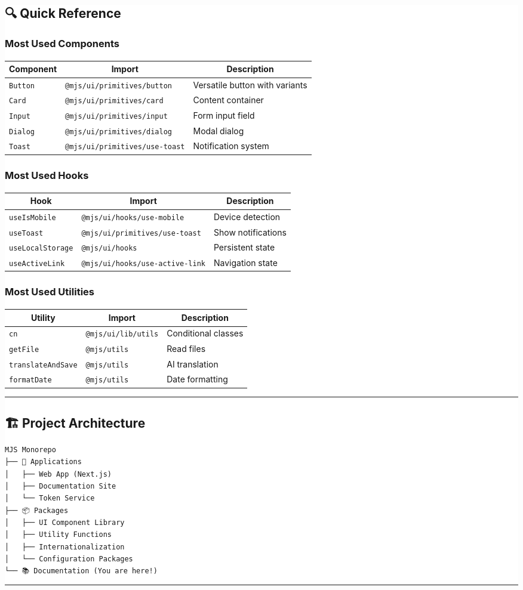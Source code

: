 
## 🔍 Quick Reference

### Most Used Components

| Component | Import | Description |
|-----------|--------|-------------|
| `Button` | `@mjs/ui/primitives/button` | Versatile button with variants |
| `Card` | `@mjs/ui/primitives/card` | Content container |
| `Input` | `@mjs/ui/primitives/input` | Form input field |
| `Dialog` | `@mjs/ui/primitives/dialog` | Modal dialog |
| `Toast` | `@mjs/ui/primitives/use-toast` | Notification system |

### Most Used Hooks

| Hook | Import | Description |
|------|--------|-------------|
| `useIsMobile` | `@mjs/ui/hooks/use-mobile` | Device detection |
| `useToast` | `@mjs/ui/primitives/use-toast` | Show notifications |
| `useLocalStorage` | `@mjs/ui/hooks` | Persistent state |
| `useActiveLink` | `@mjs/ui/hooks/use-active-link` | Navigation state |

### Most Used Utilities

| Utility | Import | Description |
|---------|--------|-------------|
| `cn` | `@mjs/ui/lib/utils` | Conditional classes |
| `getFile` | `@mjs/utils` | Read files |
| `translateAndSave` | `@mjs/utils` | AI translation |
| `formatDate` | `@mjs/utils` | Date formatting |

---

## 🏗️ Project Architecture

```
MJS Monorepo
├── 📱 Applications
│   ├── Web App (Next.js)
│   ├── Documentation Site
│   └── Token Service
├── 📦 Packages
│   ├── UI Component Library
│   ├── Utility Functions
│   ├── Internationalization
│   └── Configuration Packages
└── 📚 Documentation (You are here!)
```

---